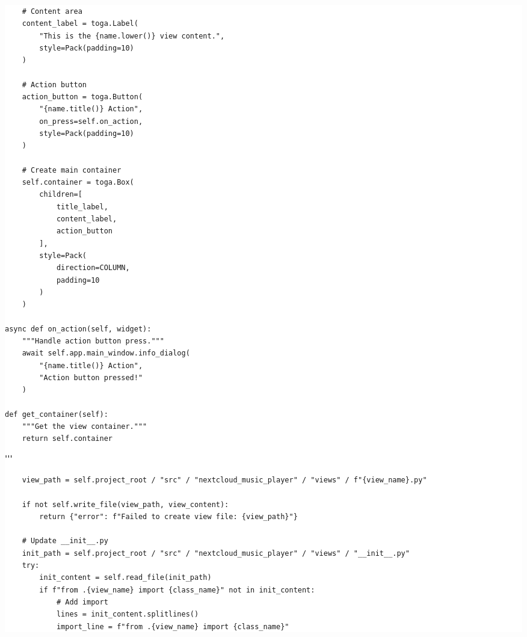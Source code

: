         # Content area
        content_label = toga.Label(
            "This is the {name.lower()} view content.",
            style=Pack(padding=10)
        )
        
        # Action button
        action_button = toga.Button(
            "{name.title()} Action",
            on_press=self.on_action,
            style=Pack(padding=10)
        )
        
        # Create main container
        self.container = toga.Box(
            children=[
                title_label,
                content_label,
                action_button
            ],
            style=Pack(
                direction=COLUMN,
                padding=10
            )
        )
    
    async def on_action(self, widget):
        """Handle action button press."""
        await self.app.main_window.info_dialog(
            "{name.title()} Action",
            "Action button pressed!"
        )
    
    def get_container(self):
        """Get the view container."""
        return self.container
'''
        
        view_path = self.project_root / "src" / "nextcloud_music_player" / "views" / f"{view_name}.py"
        
        if not self.write_file(view_path, view_content):
            return {"error": f"Failed to create view file: {view_path}"}
        
        # Update __init__.py
        init_path = self.project_root / "src" / "nextcloud_music_player" / "views" / "__init__.py"
        try:
            init_content = self.read_file(init_path)
            if f"from .{view_name} import {class_name}" not in init_content:
                # Add import
                lines = init_content.splitlines()
                import_line = f"from .{view_name} import {class_name}"
                